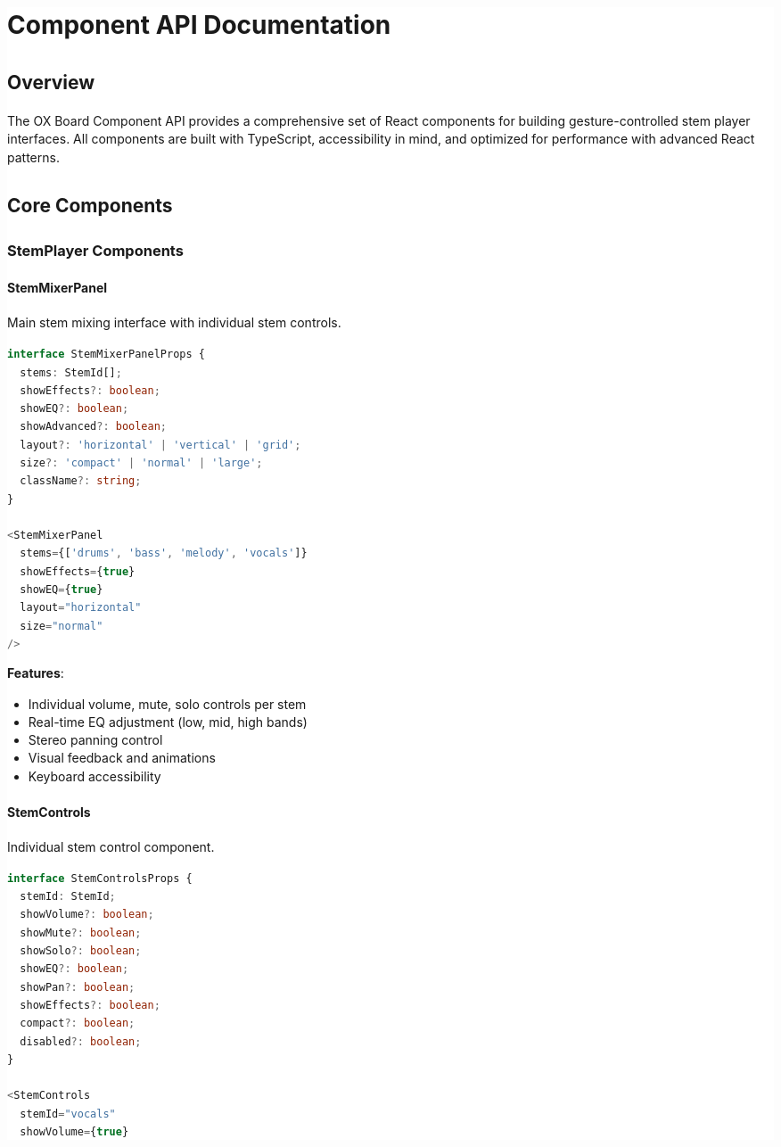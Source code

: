 # Component API Documentation

## Overview

The OX Board Component API provides a comprehensive set of React components for building gesture-controlled stem player interfaces. All components are built with TypeScript, accessibility in mind, and optimized for performance with advanced React patterns.

## Core Components

### StemPlayer Components

#### StemMixerPanel

Main stem mixing interface with individual stem controls.

```typescript
interface StemMixerPanelProps {
  stems: StemId[];
  showEffects?: boolean;
  showEQ?: boolean;
  showAdvanced?: boolean;
  layout?: 'horizontal' | 'vertical' | 'grid';
  size?: 'compact' | 'normal' | 'large';
  className?: string;
}

<StemMixerPanel
  stems={['drums', 'bass', 'melody', 'vocals']}
  showEffects={true}
  showEQ={true}
  layout="horizontal"
  size="normal"
/>
```

**Features**:

- Individual volume, mute, solo controls per stem
- Real-time EQ adjustment (low, mid, high bands)
- Stereo panning control
- Visual feedback and animations
- Keyboard accessibility

#### StemControls

Individual stem control component.

```typescript
interface StemControlsProps {
  stemId: StemId;
  showVolume?: boolean;
  showMute?: boolean;
  showSolo?: boolean;
  showEQ?: boolean;
  showPan?: boolean;
  showEffects?: boolean;
  compact?: boolean;
  disabled?: boolean;
}

<StemControls
  stemId="vocals"
  showVolume={true}
```